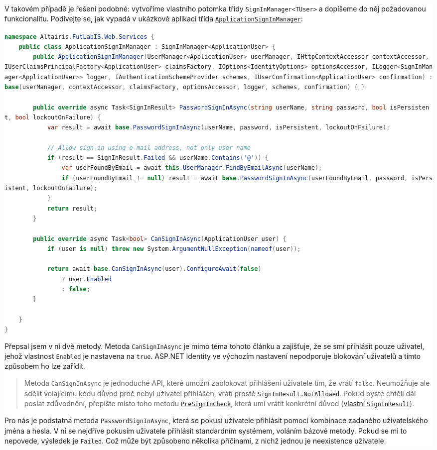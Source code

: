 V takovém případě je řešení podobné: vytvoříme vlastního potomka třídy `SignInManager<TUser>` a dopíšeme do něj požadovanou funkcionalitu. Podívejte se, jak vypadá v ukázkové aplikaci třída [`ApplicationSignInManager`](https://github.com/ridercz/FutLabIS/blob/master/Altairis.ReP.Web/Services/ApplicationSignInManager.cs):

```cs
namespace Altairis.FutLabIS.Web.Services {
    public class ApplicationSignInManager : SignInManager<ApplicationUser> {
        public ApplicationSignInManager(UserManager<ApplicationUser> userManager, IHttpContextAccessor contextAccessor, IUserClaimsPrincipalFactory<ApplicationUser> claimsFactory, IOptions<IdentityOptions> optionsAccessor, ILogger<SignInManager<ApplicationUser>> logger, IAuthenticationSchemeProvider schemes, IUserConfirmation<ApplicationUser> confirmation) : base(userManager, contextAccessor, claimsFactory, optionsAccessor, logger, schemes, confirmation) { }

        public override async Task<SignInResult> PasswordSignInAsync(string userName, string password, bool isPersistent, bool lockoutOnFailure) {
            var result = await base.PasswordSignInAsync(userName, password, isPersistent, lockoutOnFailure);

            // Allow sign-in using e-mail address, not only user name
            if (result == SignInResult.Failed && userName.Contains('@')) {
                var userFoundByEmail = await this.UserManager.FindByEmailAsync(userName);
                if (userFoundByEmail != null) result = await base.PasswordSignInAsync(userFoundByEmail, password, isPersistent, lockoutOnFailure);
            }
            return result;
        }

        public override async Task<bool> CanSignInAsync(ApplicationUser user) {
            if (user is null) throw new System.ArgumentNullException(nameof(user));

            return await base.CanSignInAsync(user).ConfigureAwait(false)
                ? user.Enabled
                : false;
        }

    }
}
```

Přepsal jsem v ní dvě metody. Metoda `CanSignInAsync` je mimo téma tohoto článku a zajišťuje, že se smí přihlásit pouze uživatel, jehož vlastnost `Enabled` je nastavena na `true`. ASP.NET Identity ve výchozím nastavení nepodporuje blokování uživatelů a tímto způsobem ho lze zařídit.

> Metoda `CanSignInAsync` je jednoduché API, které umožní zablokovat přihlášení uživatele tím, že vrátí `false`. Neumožňuje ale sdělit volajícímu kódu důvod proč nebyl uživatel přihlášen, vrátí prostě [`SignInResult.NotAllowed`](https://docs.microsoft.com/en-us/dotnet/api/microsoft.aspnetcore.identity.signinresult?view=aspnetcore-5.0). Pokud byste chtěli dál poslat zdůvodnění, přepište místo toho metodu [`PreSignInCheck`](https://docs.microsoft.com/en-us/dotnet/api/microsoft.aspnetcore.identity.signinmanager-1.presignincheck?view=aspnetcore-5.0), která umí vrátit konkrétní důvod ([vlastní `SignInResult`](https://github.com/aspnet/Identity/issues/938)).

Pro nás je podstatná metoda `PasswordSignInAsync`, která se pokusí uživatele přihlásit pomocí kombinace zadaného uživatelského jména a hesla. V ní se nejdříve pokusím uživatele přihlásit standardním systémem, voláním bázové metody. Pokud se mi to nepovede, výsledek je `Failed`. Což může být způsobeno několika příčinami, z nichž jednou je neexistence uživatele.

